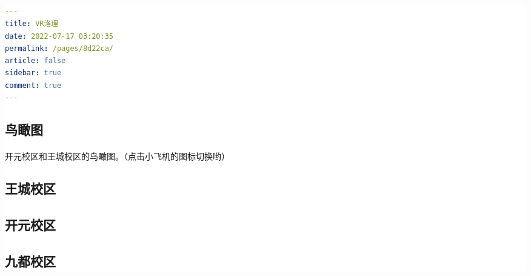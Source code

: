 ```yaml
---
title: VR洛理
date: 2022-07-17 03:20:35
permalink: /pages/8d22ca/
article: false
sidebar: true
comment: true
---
```



## 鸟瞰图

开元校区和王城校区的鸟瞰图。（点击小飞机的图标切换哟）

<iframe src="https://720yun.com/t/3ce27wbgjlf?scene_id=11399848" width="100%" height="500" frameborder="0" scrolling="No" leftmargin="0" topmargin="0"></iframe>


## 王城校区


<iframe src="https://720yun.com/t/ac7jvdkfza3?scene_id=18460952" width="100%" height="500" frameborder="0" scrolling="No" leftmargin="0" topmargin="0"></iframe>


<iframe src="https://720yun.com/t/74vktw1hd1b?scene_id=73047907" width="100%" height="500" frameborder="0" scrolling="No" leftmargin="0" topmargin="0"></iframe>



<iframe src="https://720yun.com/t/fcvkimqeppw?scene_id=36201080" width="100%" height="500" frameborder="0" scrolling="No" leftmargin="0" topmargin="0"></iframe>


## 开元校区


<iframe src="https://720yun.com/t/a292ewOk94f?scene_id=196304" width="100%" height="500" frameborder="0" scrolling="No" leftmargin="0" topmargin="0"></iframe>


<iframe src="https://720yun.com/t/24vktw17zfm?scene_id=73049229" width="100%" height="500" frameborder="0" scrolling="No" leftmargin="0" topmargin="0"></iframe>




## 九都校区


<iframe src="https://720yun.com/t/fb921wOkue6?scene_id=196584" width="100%" height="500" frameborder="0" scrolling="No" leftmargin="0" topmargin="0"></iframe>




